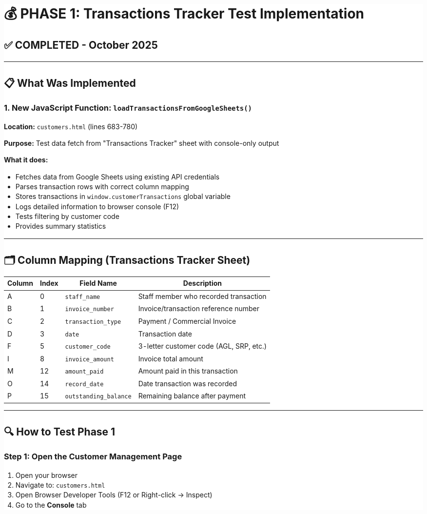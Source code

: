 # 💰 PHASE 1: Transactions Tracker Test Implementation

## ✅ COMPLETED - October 2025

---

## 📋 What Was Implemented

### 1. **New JavaScript Function: `loadTransactionsFromGoogleSheets()`**
**Location:** `customers.html` (lines 683-780)

**Purpose:** Test data fetch from "Transactions Tracker" sheet with console-only output

**What it does:**
- Fetches data from Google Sheets using existing API credentials
- Parses transaction rows with correct column mapping
- Stores transactions in `window.customerTransactions` global variable
- Logs detailed information to browser console (F12)
- Tests filtering by customer code
- Provides summary statistics

---

## 🗂️ Column Mapping (Transactions Tracker Sheet)

| Column | Index | Field Name | Description |
|--------|-------|------------|-------------|
| A | 0 | `staff_name` | Staff member who recorded transaction |
| B | 1 | `invoice_number` | Invoice/transaction reference number |
| C | 2 | `transaction_type` | Payment / Commercial Invoice |
| D | 3 | `date` | Transaction date |
| F | 5 | `customer_code` | 3-letter customer code (AGL, SRP, etc.) |
| I | 8 | `invoice_amount` | Invoice total amount |
| M | 12 | `amount_paid` | Amount paid in this transaction |
| O | 14 | `record_date` | Date transaction was recorded |
| P | 15 | `outstanding_balance` | Remaining balance after payment |

---

## 🔍 How to Test Phase 1

### Step 1: Open the Customer Management Page
1. Open your browser
2. Navigate to: `customers.html`
3. Open Browser Developer Tools (F12 or Right-click → Inspect)
4. Go to the **Console** tab
